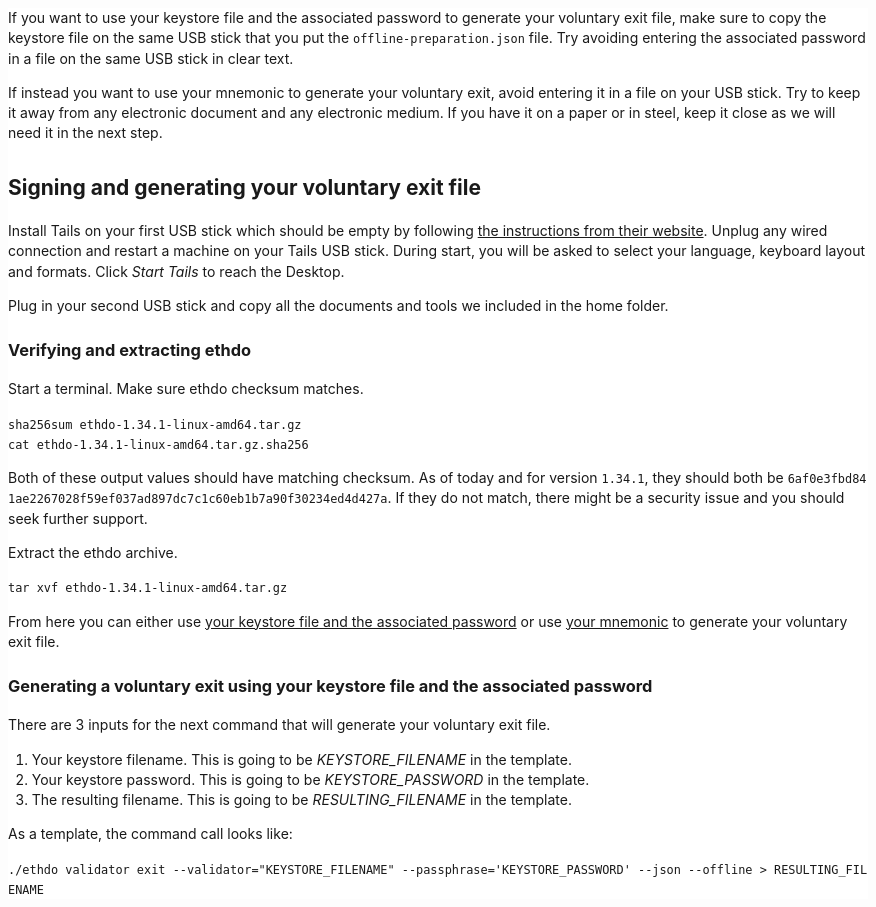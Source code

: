 If you want to use your keystore file and the associated password to generate your voluntary exit file, make sure to copy the keystore file on the same USB stick that you put the `offline-preparation.json` file. Try avoiding entering the associated password in a file on the same USB stick in clear text.

If instead you want to use your mnemonic to generate your voluntary exit, avoid entering it in a file on your USB stick. Try to keep it away from any electronic document and any electronic medium. If you have it on a paper or in steel, keep it close as we will need it in the next step.

## Signing and generating your voluntary exit file

Install Tails on your first USB stick which should be empty by following [the instructions from their website](https://tails.boum.org/install/index.en.html). Unplug any wired connection and restart a machine on your Tails USB stick. During start, you will be asked to select your language, keyboard layout and formats. Click *Start Tails* to reach the Desktop.

Plug in your second USB stick and copy all the documents and tools we included in the home folder.

### Verifying and extracting ethdo

Start a terminal. Make sure ethdo checksum matches.

```console
sha256sum ethdo-1.34.1-linux-amd64.tar.gz
cat ethdo-1.34.1-linux-amd64.tar.gz.sha256
```

Both of these output values should have matching checksum. As of today and for version `1.34.1`, they should both be `6af0e3fbd841ae2267028f59ef037ad897dc7c1c60eb1b7a90f30234ed4d427a`. If they do not match, there might be a security issue and you should seek further support.

Extract the ethdo archive.

```console
tar xvf ethdo-1.34.1-linux-amd64.tar.gz
```

From here you can either use [your keystore file and the associated password](#generating-a-voluntary-exit-using-your-keystore-file-and-the-associated-password) or use [your mnemonic](#generating-a-voluntary-exit-using-your-mnemonic) to generate your voluntary exit file.

### Generating a voluntary exit using your keystore file and the associated password

There are 3 inputs for the next command that will generate your voluntary exit file.

1. Your keystore filename. This is going to be *KEYSTORE_FILENAME* in the template.
2. Your keystore password. This is going to be *KEYSTORE_PASSWORD* in the template.
3. The resulting filename. This is going to be *RESULTING_FILENAME* in the template.

As a template, the command call looks like:

```console
./ethdo validator exit --validator="KEYSTORE_FILENAME" --passphrase='KEYSTORE_PASSWORD' --json --offline > RESULTING_FILENAME
```
